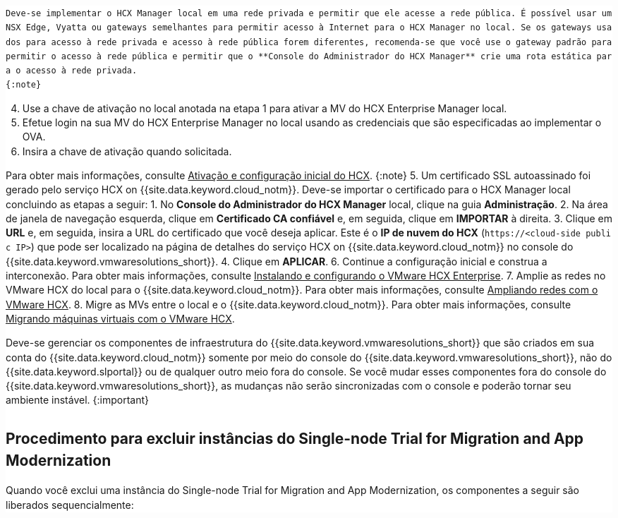     Deve-se implementar o HCX Manager local em uma rede privada e permitir que ele acesse a rede pública. É possível usar um NSX Edge, Vyatta ou gateways semelhantes para permitir acesso à Internet para o HCX Manager no local. Se os gateways usados para acesso à rede privada e acesso à rede pública forem diferentes, recomenda-se que você use o gateway padrão para permitir o acesso à rede pública e permitir que o **Console do Administrador do HCX Manager** crie uma rota estática para o acesso à rede privada.  
    {:note}
4. Use a chave de ativação no local anotada na etapa 1 para ativar a MV do HCX Enterprise Manager local.
  1. Efetue login na sua MV do HCX Enterprise Manager no local usando as credenciais que são especificadas ao implementar o OVA.
  2. Insira a chave de ativação quando solicitada.

  Para obter mais informações, consulte [Ativação e configuração inicial do HCX](https://docs.vmware.com/en/VMware-NSX-Hybrid-Connect/3.5.1/user-guide/GUID-6A4740C1-2225-444C-8ADC-CBE54F181536.html).
  {:note}
5. Um certificado SSL autoassinado foi gerado pelo serviço HCX on {{site.data.keyword.cloud_notm}}. Deve-se importar o certificado para o HCX Manager local concluindo as etapas a seguir:
    1. No **Console do Administrador do HCX Manager** local, clique na guia **Administração**.
    2. Na área de janela de navegação esquerda, clique em **Certificado CA confiável** e, em seguida, clique em **IMPORTAR** à direita.
    3. Clique em **URL** e, em seguida, insira a URL do certificado que você deseja aplicar. Este é o **IP de nuvem do HCX** (``https://<cloud-side public IP>``) que pode ser localizado na página de detalhes do serviço HCX on {{site.data.keyword.cloud_notm}} no console do {{site.data.keyword.vmwaresolutions_short}}.
    4. Clique em **APLICAR**.
6. Continue a configuração inicial e construa a interconexão. Para obter mais informações, consulte [Instalando e configurando o VMware HCX Enterprise](https://docs.vmware.com/en/VMware-NSX-Hybrid-Connect/3.5.1/user-guide/GUID-A26BFB16-FA94-426F-8E18-15BAD4BF840E.html).
7. Amplie as redes no VMware HCX do local para o {{site.data.keyword.cloud_notm}}. Para obter mais informações, consulte [Ampliando redes com o VMware HCX](https://docs.vmware.com/en/VMware-NSX-Hybrid-Connect/3.5.1/user-guide/GUID-DD9C3316-D01C-4088-B3EA-84ADB9FED573.html?hWord=N4IghgNiBcIKIA8AuBTAdgEwJZoOYAI0UkB3AewCcBrAZxAF8g).
8. Migre as MVs entre o local e o {{site.data.keyword.cloud_notm}}. Para obter mais informações, consulte [Migrando máquinas virtuais com o VMware HCX](https://docs.vmware.com/en/VMware-NSX-Hybrid-Connect/3.5.1/user-guide/GUID-D0CD0CC6-3802-42C9-9718-6DA5FEC246C6.html?hWord=N4IghgNiBcILIEsDmAnMAXBA7JACAagiugK6S5xgDGAFtgKYDOuA7gujQXC2CvbgAkAwgA0QAXyA).

Deve-se gerenciar os componentes de infraestrutura do {{site.data.keyword.vmwaresolutions_short}} que são criados em sua conta do {{site.data.keyword.cloud_notm}} somente por meio do console do {{site.data.keyword.vmwaresolutions_short}}, não do {{site.data.keyword.slportal}} ou de qualquer outro meio fora do console.
Se você mudar esses componentes fora do console do {{site.data.keyword.vmwaresolutions_short}}, as mudanças não serão sincronizadas com o console e poderão tornar seu ambiente instável.
{:important}

## Procedimento para excluir instâncias do Single-node Trial for Migration and App Modernization

Quando você exclui uma instância do Single-node Trial for Migration and App Modernization, os componentes a seguir são liberados sequencialmente:
